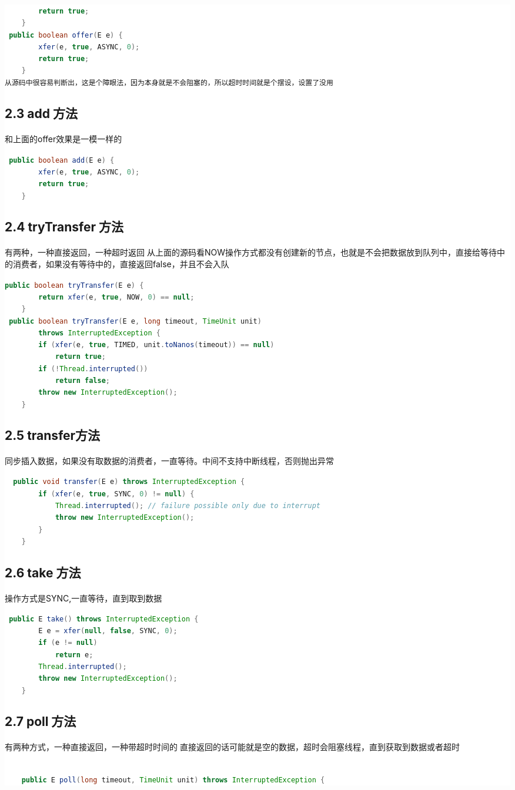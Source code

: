 ``` java
        return true;
    }
 public boolean offer(E e) {
        xfer(e, true, ASYNC, 0);
        return true;
    }
从源码中很容易判断出，这是个障眼法，因为本身就是不会阻塞的，所以超时时间就是个摆设，设置了没用
```
## 2.3 add 方法
和上面的offer效果是一模一样的
``` java
 public boolean add(E e) {
        xfer(e, true, ASYNC, 0);
        return true;
    }
```
## 2.4 tryTransfer 方法
有两种，一种直接返回，一种超时返回
从上面的源码看NOW操作方式都没有创建新的节点，也就是不会把数据放到队列中，直接给等待中的消费者，如果没有等待中的，直接返回false，并且不会入队
``` java
public boolean tryTransfer(E e) {
        return xfer(e, true, NOW, 0) == null;
    }
 public boolean tryTransfer(E e, long timeout, TimeUnit unit)
        throws InterruptedException {
        if (xfer(e, true, TIMED, unit.toNanos(timeout)) == null)
            return true;
        if (!Thread.interrupted())
            return false;
        throw new InterruptedException();
    }
```
## 2.5 transfer方法
同步插入数据，如果没有取数据的消费者，一直等待。中间不支持中断线程，否则抛出异常
``` java
  public void transfer(E e) throws InterruptedException {
        if (xfer(e, true, SYNC, 0) != null) {
            Thread.interrupted(); // failure possible only due to interrupt
            throw new InterruptedException();
        }
    }
```
## 2.6 take 方法
操作方式是SYNC,一直等待，直到取到数据
``` java
 public E take() throws InterruptedException {
        E e = xfer(null, false, SYNC, 0);
        if (e != null)
            return e;
        Thread.interrupted();
        throw new InterruptedException();
    }
```
## 2.7 poll 方法
有两种方式，一种直接返回，一种带超时时间的
直接返回的话可能就是空的数据，超时会阻塞线程，直到获取到数据或者超时
``` java

    public E poll(long timeout, TimeUnit unit) throws InterruptedException {
```